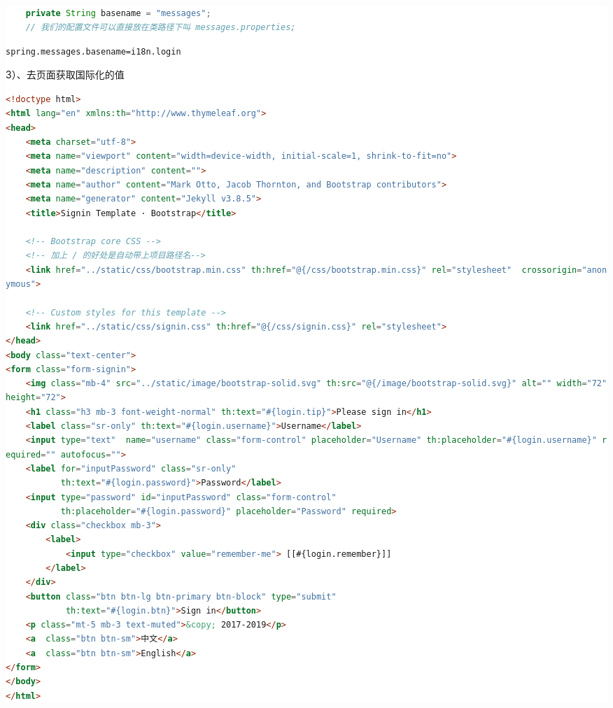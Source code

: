 ```java
	private String basename = "messages";  
    // 我们的配置文件可以直接放在类路径下叫 messages.properties;
```

```properties
spring.messages.basename=i18n.login
```

3）、去页面获取国际化的值

```html
<!doctype html>
<html lang="en" xmlns:th="http://www.thymeleaf.org">
<head>
    <meta charset="utf-8">
    <meta name="viewport" content="width=device-width, initial-scale=1, shrink-to-fit=no">
    <meta name="description" content="">
    <meta name="author" content="Mark Otto, Jacob Thornton, and Bootstrap contributors">
    <meta name="generator" content="Jekyll v3.8.5">
    <title>Signin Template · Bootstrap</title>

    <!-- Bootstrap core CSS -->
    <!-- 加上 / 的好处是自动带上项目路径名-->
    <link href="../static/css/bootstrap.min.css" th:href="@{/css/bootstrap.min.css}" rel="stylesheet"  crossorigin="anonymous">

    <!-- Custom styles for this template -->
    <link href="../static/css/signin.css" th:href="@{/css/signin.css}" rel="stylesheet">
</head>
<body class="text-center">
<form class="form-signin">
    <img class="mb-4" src="../static/image/bootstrap-solid.svg" th:src="@{/image/bootstrap-solid.svg}" alt="" width="72" height="72">
    <h1 class="h3 mb-3 font-weight-normal" th:text="#{login.tip}">Please sign in</h1>
    <label class="sr-only" th:text="#{login.username}">Username</label>
    <input type="text"  name="username" class="form-control" placeholder="Username" th:placeholder="#{login.username}" required="" autofocus="">
    <label for="inputPassword" class="sr-only" 
           th:text="#{login.password}">Password</label>
    <input type="password" id="inputPassword" class="form-control" 
           th:placeholder="#{login.password}" placeholder="Password" required>
    <div class="checkbox mb-3">
        <label>
            <input type="checkbox" value="remember-me"> [[#{login.remember}]]
        </label>
    </div>
    <button class="btn btn-lg btn-primary btn-block" type="submit" 
            th:text="#{login.btn}">Sign in</button>
    <p class="mt-5 mb-3 text-muted">&copy; 2017-2019</p>
    <a  class="btn btn-sm">中文</a>
    <a  class="btn btn-sm">English</a>
</form>
</body>
</html>

```
